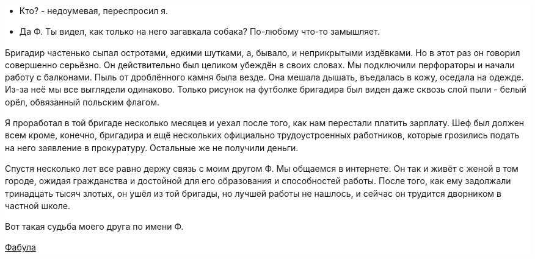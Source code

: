 - Кто? - недоумевая, переспросил я.

- Да Ф. Ты видел, как только на него загавкала собака? По-любому что-то замышляет.

Бригадир частенько сыпал остротами, едкими шутками, а, бывало, и неприкрытыми издёвками. Но в этот раз он говорил совершенно серьёзно. Он действительно был целиком убеждён в своих словах. Мы подключили перфораторы и начали работу с балконами. Пыль от дроблённого камня была везде. Она мешала дышать, въедалась в кожу, оседала на одежде. Из-за неё мы все выглядели одинаково. Только рисунок на футболке бригадира был виден даже сквозь слой пыли - белый орёл, обвязанный польским флагом.

Я проработал в той бригаде несколько месяцев и уехал после того, как нам перестали платить зарплату. Шеф был должен всем кроме, конечно, бригадира и ещё нескольких официально трудоустроенных работников, которые грозились подать на него заявление в прокуратуру. Остальные же не получили деньги.

Спустя несколько лет все равно держу связь с моим другом Ф. Мы общаемся в интернете. Он так и живёт с женой в том городе, ожидая гражданства и достойной для его образования и способностей работы. После того, как ему задолжали тринадцать тысяч злотых, он ушёл из той бригады, но лучшей работы не нашлось, и сейчас он трудится дворником в частной школе.

Вот такая судьба моего друга по имени Ф.

[Фабула](https://web.telegram.org/#/im?p=@fabula_lit)
